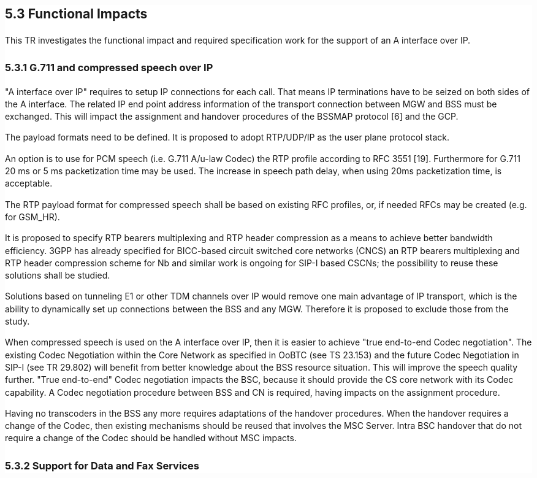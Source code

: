 5.3 Functional Impacts
----------------------

This TR investigates the functional impact and required specification
work for the support of an A interface over IP.

### 5.3.1 G.711 and compressed speech over IP

\"A interface over IP\" requires to setup IP connections for each call.
That means IP terminations have to be seized on both sides of the A
interface. The related IP end point address information of the transport
connection between MGW and BSS must be exchanged. This will impact the
assignment and handover procedures of the BSSMAP protocol \[6\] and the
GCP.

The payload formats need to be defined. It is proposed to adopt
RTP/UDP/IP as the user plane protocol stack.

An option is to use for PCM speech (i.e. G.711 A/u-law Codec) the RTP
profile according to RFC 3551 \[19\]. Furthermore for G.711 20 ms or 5
ms packetization time may be used. The increase in speech path delay,
when using 20ms packetization time, is acceptable.

The RTP payload format for compressed speech shall be based on existing
RFC profiles, or, if needed RFCs may be created (e.g. for GSM\_HR).

It is proposed to specify RTP bearers multiplexing and RTP header
compression as a means to achieve better bandwidth efficiency. 3GPP has
already specified for BICC-based circuit switched core networks (CNCS)
an RTP bearers multiplexing and RTP header compression scheme for Nb and
similar work is ongoing for SIP-I based CSCNs; the possibility to reuse
these solutions shall be studied.

Solutions based on tunneling E1 or other TDM channels over IP would
remove one main advantage of IP transport, which is the ability to
dynamically set up connections between the BSS and any MGW. Therefore it
is proposed to exclude those from the study.

When compressed speech is used on the A interface over IP, then it is
easier to achieve \"true end-to-end Codec negotiation\". The existing
Codec Negotiation within the Core Network as specified in OoBTC (see TS
23.153) and the future Codec Negotiation in SIP-I (see TR 29.802) will
benefit from better knowledge about the BSS resource situation. This
will improve the speech quality further. \"True end-to-end\" Codec
negotiation impacts the BSC, because it should provide the CS core
network with its Codec capability. A Codec negotiation procedure between
BSS and CN is required, having impacts on the assignment procedure.

Having no transcoders in the BSS any more requires adaptations of the
handover procedures. When the handover requires a change of the Codec,
then existing mechanisms should be reused that involves the MSC Server.
Intra BSC handover that do not require a change of the Codec should be
handled without MSC impacts.

### 5.3.2 Support for Data and Fax Services
